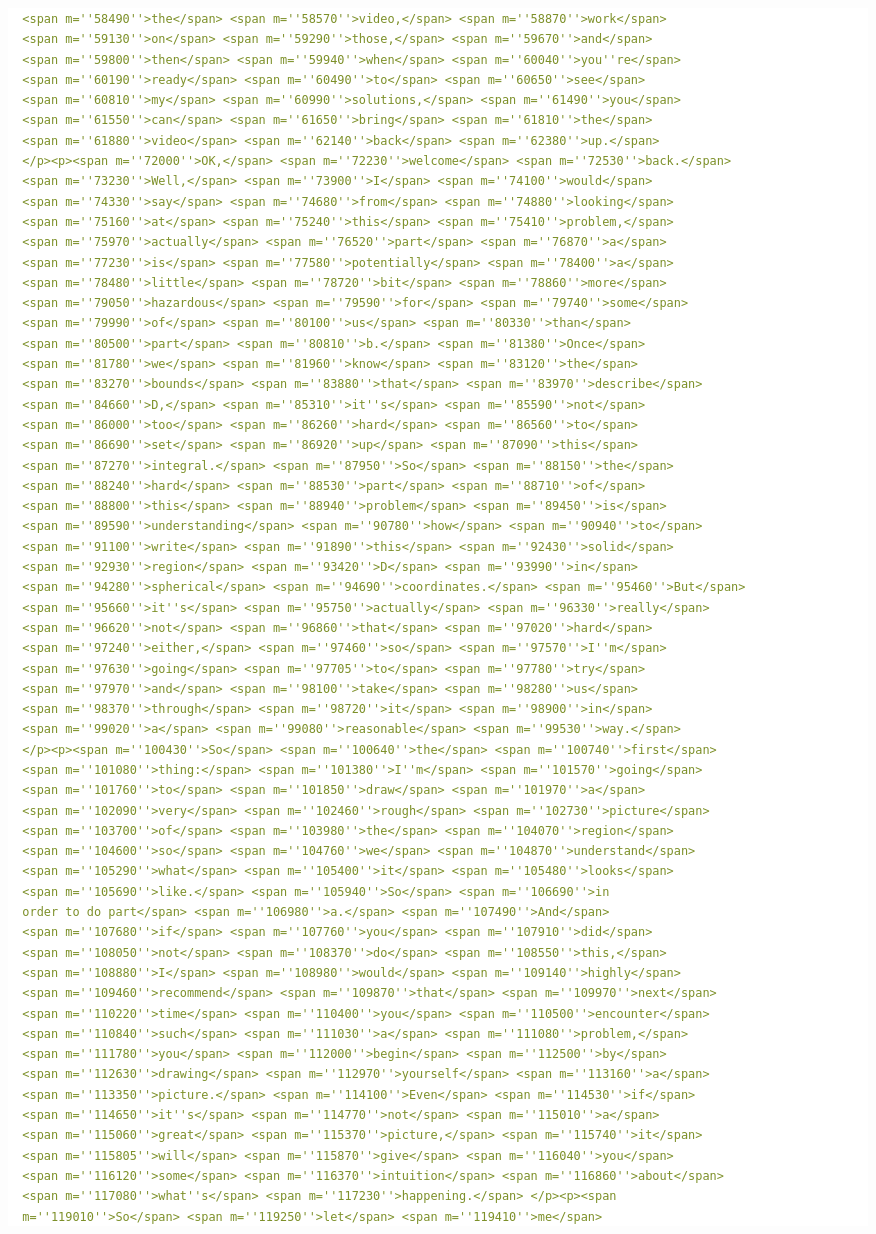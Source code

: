 ```yaml
  <span m=''58490''>the</span> <span m=''58570''>video,</span> <span m=''58870''>work</span>
  <span m=''59130''>on</span> <span m=''59290''>those,</span> <span m=''59670''>and</span>
  <span m=''59800''>then</span> <span m=''59940''>when</span> <span m=''60040''>you''re</span>
  <span m=''60190''>ready</span> <span m=''60490''>to</span> <span m=''60650''>see</span>
  <span m=''60810''>my</span> <span m=''60990''>solutions,</span> <span m=''61490''>you</span>
  <span m=''61550''>can</span> <span m=''61650''>bring</span> <span m=''61810''>the</span>
  <span m=''61880''>video</span> <span m=''62140''>back</span> <span m=''62380''>up.</span>
  </p><p><span m=''72000''>OK,</span> <span m=''72230''>welcome</span> <span m=''72530''>back.</span>
  <span m=''73230''>Well,</span> <span m=''73900''>I</span> <span m=''74100''>would</span>
  <span m=''74330''>say</span> <span m=''74680''>from</span> <span m=''74880''>looking</span>
  <span m=''75160''>at</span> <span m=''75240''>this</span> <span m=''75410''>problem,</span>
  <span m=''75970''>actually</span> <span m=''76520''>part</span> <span m=''76870''>a</span>
  <span m=''77230''>is</span> <span m=''77580''>potentially</span> <span m=''78400''>a</span>
  <span m=''78480''>little</span> <span m=''78720''>bit</span> <span m=''78860''>more</span>
  <span m=''79050''>hazardous</span> <span m=''79590''>for</span> <span m=''79740''>some</span>
  <span m=''79990''>of</span> <span m=''80100''>us</span> <span m=''80330''>than</span>
  <span m=''80500''>part</span> <span m=''80810''>b.</span> <span m=''81380''>Once</span>
  <span m=''81780''>we</span> <span m=''81960''>know</span> <span m=''83120''>the</span>
  <span m=''83270''>bounds</span> <span m=''83880''>that</span> <span m=''83970''>describe</span>
  <span m=''84660''>D,</span> <span m=''85310''>it''s</span> <span m=''85590''>not</span>
  <span m=''86000''>too</span> <span m=''86260''>hard</span> <span m=''86560''>to</span>
  <span m=''86690''>set</span> <span m=''86920''>up</span> <span m=''87090''>this</span>
  <span m=''87270''>integral.</span> <span m=''87950''>So</span> <span m=''88150''>the</span>
  <span m=''88240''>hard</span> <span m=''88530''>part</span> <span m=''88710''>of</span>
  <span m=''88800''>this</span> <span m=''88940''>problem</span> <span m=''89450''>is</span>
  <span m=''89590''>understanding</span> <span m=''90780''>how</span> <span m=''90940''>to</span>
  <span m=''91100''>write</span> <span m=''91890''>this</span> <span m=''92430''>solid</span>
  <span m=''92930''>region</span> <span m=''93420''>D</span> <span m=''93990''>in</span>
  <span m=''94280''>spherical</span> <span m=''94690''>coordinates.</span> <span m=''95460''>But</span>
  <span m=''95660''>it''s</span> <span m=''95750''>actually</span> <span m=''96330''>really</span>
  <span m=''96620''>not</span> <span m=''96860''>that</span> <span m=''97020''>hard</span>
  <span m=''97240''>either,</span> <span m=''97460''>so</span> <span m=''97570''>I''m</span>
  <span m=''97630''>going</span> <span m=''97705''>to</span> <span m=''97780''>try</span>
  <span m=''97970''>and</span> <span m=''98100''>take</span> <span m=''98280''>us</span>
  <span m=''98370''>through</span> <span m=''98720''>it</span> <span m=''98900''>in</span>
  <span m=''99020''>a</span> <span m=''99080''>reasonable</span> <span m=''99530''>way.</span>
  </p><p><span m=''100430''>So</span> <span m=''100640''>the</span> <span m=''100740''>first</span>
  <span m=''101080''>thing:</span> <span m=''101380''>I''m</span> <span m=''101570''>going</span>
  <span m=''101760''>to</span> <span m=''101850''>draw</span> <span m=''101970''>a</span>
  <span m=''102090''>very</span> <span m=''102460''>rough</span> <span m=''102730''>picture</span>
  <span m=''103700''>of</span> <span m=''103980''>the</span> <span m=''104070''>region</span>
  <span m=''104600''>so</span> <span m=''104760''>we</span> <span m=''104870''>understand</span>
  <span m=''105290''>what</span> <span m=''105400''>it</span> <span m=''105480''>looks</span>
  <span m=''105690''>like.</span> <span m=''105940''>So</span> <span m=''106690''>in
  order to do part</span> <span m=''106980''>a.</span> <span m=''107490''>And</span>
  <span m=''107680''>if</span> <span m=''107760''>you</span> <span m=''107910''>did</span>
  <span m=''108050''>not</span> <span m=''108370''>do</span> <span m=''108550''>this,</span>
  <span m=''108880''>I</span> <span m=''108980''>would</span> <span m=''109140''>highly</span>
  <span m=''109460''>recommend</span> <span m=''109870''>that</span> <span m=''109970''>next</span>
  <span m=''110220''>time</span> <span m=''110400''>you</span> <span m=''110500''>encounter</span>
  <span m=''110840''>such</span> <span m=''111030''>a</span> <span m=''111080''>problem,</span>
  <span m=''111780''>you</span> <span m=''112000''>begin</span> <span m=''112500''>by</span>
  <span m=''112630''>drawing</span> <span m=''112970''>yourself</span> <span m=''113160''>a</span>
  <span m=''113350''>picture.</span> <span m=''114100''>Even</span> <span m=''114530''>if</span>
  <span m=''114650''>it''s</span> <span m=''114770''>not</span> <span m=''115010''>a</span>
  <span m=''115060''>great</span> <span m=''115370''>picture,</span> <span m=''115740''>it</span>
  <span m=''115805''>will</span> <span m=''115870''>give</span> <span m=''116040''>you</span>
  <span m=''116120''>some</span> <span m=''116370''>intuition</span> <span m=''116860''>about</span>
  <span m=''117080''>what''s</span> <span m=''117230''>happening.</span> </p><p><span
  m=''119010''>So</span> <span m=''119250''>let</span> <span m=''119410''>me</span>
```